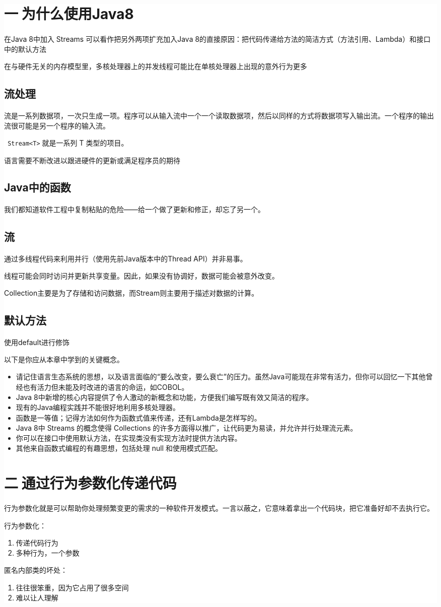 # 一 为什么使用Java8

在Java 8中加入 Streams 可以看作把另外两项扩充加入Java 8的直接原因：把代码传递给方法的简洁方式（方法引用、Lambda）和接口中的默认方法

在与硬件无关的内存模型里，多核处理器上的并发线程可能比在单核处理器上出现的意外行为更多

## 流处理

流是一系列数据项，一次只生成一项。程序可以从输入流中一个一个读取数据项，然后以同样的方式将数据项写入输出流。一个程序的输出流很可能是另一个程序的输入流。

` Stream<T>` 就是一系列 T 类型的项目。

语言需要不断改进以跟进硬件的更新或满足程序员的期待

## Java中的函数

我们都知道软件工程中复制粘贴的危险——给一个做了更新和修正，却忘了另一个。

## 流

通过多线程代码来利用并行（使用先前Java版本中的Thread API）并非易事。

线程可能会同时访问并更新共享变量。因此，如果没有协调好，数据可能会被意外改变。

Collection主要是为了存储和访问数据，而Stream则主要用于描述对数据的计算。

## 默认方法

使用default进行修饰

以下是你应从本章中学到的关键概念。

* 请记住语言生态系统的思想，以及语言面临的“要么改变，要么衰亡”的压力。虽然Java可能现在非常有活力，但你可以回忆一下其他曾经也有活力但未能及时改进的语言的命运，如COBOL。
* Java 8中新增的核心内容提供了令人激动的新概念和功能，方便我们编写既有效又简洁的程序。
* 现有的Java编程实践并不能很好地利用多核处理器。
* 函数是一等值；记得方法如何作为函数式值来传递，还有Lambda是怎样写的。
* Java 8中 Streams 的概念使得 Collections 的许多方面得以推广，让代码更为易读，并允许并行处理流元素。
* 你可以在接口中使用默认方法，在实现类没有实现方法时提供方法内容。
* 其他来自函数式编程的有趣思想，包括处理 null 和使用模式匹配。

# 二 通过行为参数化传递代码

行为参数化就是可以帮助你处理频繁变更的需求的一种软件开发模式。一言以蔽之，它意味着拿出一个代码块，把它准备好却不去执行它。

行为参数化：

1. 传递代码行为
2. 多种行为，一个参数

匿名内部类的坏处：

1. 往往很笨重，因为它占用了很多空间
2. 难以让人理解
